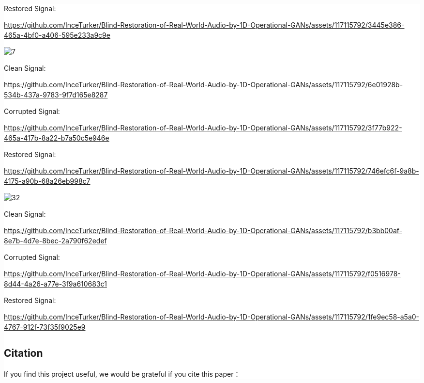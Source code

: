 Restored Signal:

https://github.com/InceTurker/Blind-Restoration-of-Real-World-Audio-by-1D-Operational-GANs/assets/117115792/3445e386-465a-4bf0-a406-595e233a9c9e

![7](https://user-images.githubusercontent.com/117115792/209510044-2fde7e8c-9151-4b79-bc05-202a3ee8b9c2.png)

Clean Signal:


https://github.com/InceTurker/Blind-Restoration-of-Real-World-Audio-by-1D-Operational-GANs/assets/117115792/6e01928b-534b-437a-9783-9f7d165e8287

Corrupted Signal:

https://github.com/InceTurker/Blind-Restoration-of-Real-World-Audio-by-1D-Operational-GANs/assets/117115792/3f77b922-465a-417b-8a22-b7a50c5e946e

Restored Signal:

https://github.com/InceTurker/Blind-Restoration-of-Real-World-Audio-by-1D-Operational-GANs/assets/117115792/746efc6f-9a8b-4175-a90b-68a26eb998c7

![32](https://user-images.githubusercontent.com/117115792/209510142-75efddbd-483f-4df0-8ded-1e12b39b13a7.png)

Clean Signal:


https://github.com/InceTurker/Blind-Restoration-of-Real-World-Audio-by-1D-Operational-GANs/assets/117115792/b3bb00af-8e7b-4d7e-8bec-2a790f62edef

Corrupted Signal:

https://github.com/InceTurker/Blind-Restoration-of-Real-World-Audio-by-1D-Operational-GANs/assets/117115792/f0516978-8d44-4a26-a77e-3f9a610683c1

Restored Signal:

https://github.com/InceTurker/Blind-Restoration-of-Real-World-Audio-by-1D-Operational-GANs/assets/117115792/1fe9ec58-a5a0-4767-912f-73f35f9025e9

## Citation
If you find this project useful, we would be grateful if you cite this paper：

```http

```
